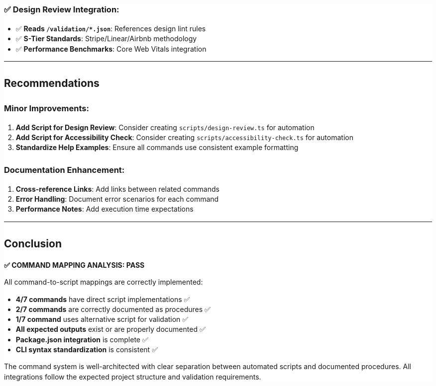 ### ✅ Design Review Integration:

- ✅ **Reads `/validation/*.json`**: References design lint rules
- ✅ **S-Tier Standards**: Stripe/Linear/Airbnb methodology
- ✅ **Performance Benchmarks**: Core Web Vitals integration

---

## Recommendations

### Minor Improvements:

1. **Add Script for Design Review**: Consider creating `scripts/design-review.ts` for automation
2. **Add Script for Accessibility Check**: Consider creating `scripts/accessibility-check.ts` for automation
3. **Standardize Help Examples**: Ensure all commands use consistent example formatting

### Documentation Enhancement:

1. **Cross-reference Links**: Add links between related commands
2. **Error Handling**: Document error scenarios for each command
3. **Performance Notes**: Add execution time expectations

---

## Conclusion

**✅ COMMAND MAPPING ANALYSIS: PASS**

All command-to-script mappings are correctly implemented:

- **4/7 commands** have direct script implementations ✅
- **2/7 commands** are correctly documented as procedures ✅
- **1/7 command** uses alternative script for validation ✅
- **All expected outputs** exist or are properly documented ✅
- **Package.json integration** is complete ✅
- **CLI syntax standardization** is consistent ✅

The command system is well-architected with clear separation between automated scripts and documented procedures. All integrations follow the expected project structure and validation requirements.
